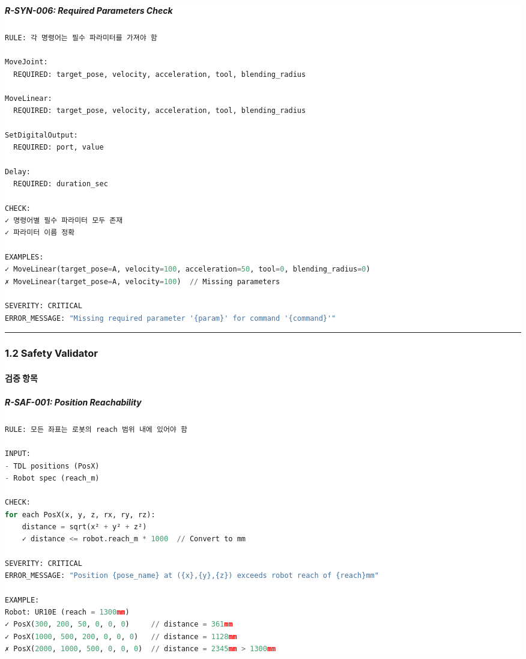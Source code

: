 ##### R-SYN-006: Required Parameters Check
```python
RULE: 각 명령어는 필수 파라미터를 가져야 함

MoveJoint:
  REQUIRED: target_pose, velocity, acceleration, tool, blending_radius

MoveLinear:
  REQUIRED: target_pose, velocity, acceleration, tool, blending_radius

SetDigitalOutput:
  REQUIRED: port, value

Delay:
  REQUIRED: duration_sec

CHECK:
✓ 명령어별 필수 파라미터 모두 존재
✓ 파라미터 이름 정확

EXAMPLES:
✓ MoveLinear(target_pose=A, velocity=100, acceleration=50, tool=0, blending_radius=0)
✗ MoveLinear(target_pose=A, velocity=100)  // Missing parameters

SEVERITY: CRITICAL
ERROR_MESSAGE: "Missing required parameter '{param}' for command '{command}'"
```

---

### 1.2 Safety Validator

#### **검증 항목**

##### R-SAF-001: Position Reachability
```python
RULE: 모든 좌표는 로봇의 reach 범위 내에 있어야 함

INPUT:
- TDL positions (PosX)
- Robot spec (reach_m)

CHECK:
for each PosX(x, y, z, rx, ry, rz):
    distance = sqrt(x² + y² + z²)
    ✓ distance <= robot.reach_m * 1000  // Convert to mm

SEVERITY: CRITICAL
ERROR_MESSAGE: "Position {pose_name} at ({x},{y},{z}) exceeds robot reach of {reach}mm"

EXAMPLE:
Robot: UR10E (reach = 1300mm)
✓ PosX(300, 200, 50, 0, 0, 0)     // distance = 361mm
✓ PosX(1000, 500, 200, 0, 0, 0)   // distance = 1128mm
✗ PosX(2000, 1000, 500, 0, 0, 0)  // distance = 2345mm > 1300mm
```
